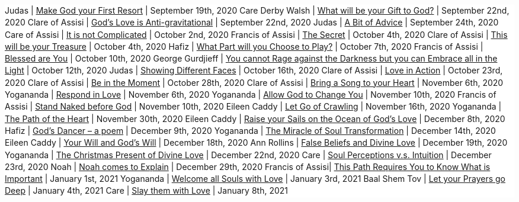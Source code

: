 Judas | [Make God your First Resort](/contemporary-messages/messages-sorted-year/messages-2020/make-god-your-first-resort-jw-19-sep-2020/) | September 19th, 2020
Care Derby Walsh | [What will be your Gift to God?](/contemporary-messages/messages-sorted-year/messages-2020/what-will-be-your-gift-to-god-jw-22-sep-2020/) | September 22nd, 2020
Clare of Assisi | [God’s Love is Anti-gravitational](/contemporary-messages/messages-sorted-year/messages-2020/gods-love-is-anti-gravitational-jw-22-sep-2020/) | September 22nd, 2020
Judas | [A Bit of Advice](/contemporary-messages/messages-sorted-year/messages-2020/a-bit-of-advice-jw-24-sep-2020/) | September 24th, 2020
Care of Assisi | [It is not Complicated](/contemporary-messages/messages-sorted-year/messages-2020/it-is-not-complicated-jw-2-oct-2020/)  | October 2nd, 2020
Francis of Assisi | [The Secret](/contemporary-messages/messages-sorted-year/messages-2020/the-secret-jw-4-oct-2020/) | October 4th, 2020
Clare of Assisi | [This will be your Treasure](/contemporary-messages/messages-sorted-year/messages-2020/this-will-be-your-treasure-jw-4-oct-2020/) | October 4th, 2020
Hafiz | [What Part will you Choose to Play?](/contemporary-messages/messages-sorted-year/messages-2020/what-part-will-you-play-jw-7-oct-2020/) | October 7th, 2020
Francis of Assisi | [Blessed are You](/contemporary-messages/messages-sorted-year/messages-2020/blessed-are-you-jw-10-oct-2020/) | October 10th, 2020
George Gurdjieff | [You cannot Rage against the Darkness but you can Embrace all in the Light](/contemporary-messages/messages-sorted-year/messages-2020/you-cannot-rage-against-the-darkness-jw-12-oct-2020/) | October 12th, 2020
Judas | [Showing Different Faces](/contemporary-messages/messages-sorted-year/messages-2020/showing-different-faces-jw-16-oct-2020/) | October 16th, 2020
Clare of Assisi | [Love in Action](/contemporary-messages/messages-sorted-year/messages-2020/love-in-action-jw-23-oct-2020/) | October 23rd, 2020
Clare of Assisi | [Be in the Moment](/contemporary-messages/messages-sorted-year/messages-2020/be-in-the-moment-af-28-oct-2020/) | October 28th, 2020
Clare of Assisi | [Bring a Song to your Heart](/contemporary-messages/messages-sorted-year/messages-2020/bring-a-song-to-your-heart-jw-6-nov-2020/) | November 6th, 2020
Yogananda | [Respond in Love](/contemporary-messages/messages-sorted-year/messages-2020/respond-in-love-jw-6-nov-2020/) | November 6th, 2020
Yogananda | [Allow God to Change You](/contemporary-messages/messages-sorted-year/messages-2020/allow-god-to-change-you-jw-10-nov-2020) | November 10th, 2020
Francis of Assisi | [Stand Naked before God](/contemporary-messages/messages-sorted-year/messages-2020/stand-naked-before-god-jw-10-nov-2020/) | November 10th, 2020
Eileen Caddy | [Let Go of Crawling](/contemporary-messages/messages-sorted-year/messages-2020/let-go-of-crawling-jw-16-nov-2020/) | November 16th, 2020
Yogananda | [The Path of the Heart](/contemporary-messages/messages-sorted-year/messages-2020/the-path-of-the-heart-jw-30-nov-2020/) | November 30th, 2020
Eileen Caddy | [Raise your Sails on the Ocean of God’s Love](/contemporary-messages/messages-sorted-year/messages-2020/raise-your-sails-on-the-ocean-of-gods-love-jw-8-dec-2020/) | December 8th, 2020
Hafiz | [God’s Dancer – a poem](/contemporary-messages/messages-sorted-year/messages-2020/gods-dancer-a-poem-jw-9-dec-2020/) | December 9th, 2020
Yogananda | [The Miracle of Soul Transformation](/contemporary-messages/messages-sorted-year/messages-2020/the-miracle-of-soul-transformation-jw-14-dec-2020/) | December 14th, 2020
Eileen Caddy | [Your Will and God’s Will](/contemporary-messages/messages-sorted-year/messages-2020/your-will-and-gods-will-jw-18-dec-2020/) | December 18th, 2020
Ann Rollins | [False Beliefs and Divine Love](/contemporary-messages/messages-sorted-year/messages-2020/false-beliefs-and-gods-love-jw-19-dec-2020/) | December 19th, 2020
Yogananda | [The Christmas Present of Divine Love](/contemporary-messages/messages-sorted-year/messages-2020/the-christmas-present-of-divine-love-jw-22-dec-2020/) | December 22nd, 2020
Care | [Soul Perceptions v.s. Intuition](/contemporary-messages/messages-sorted-year/messages-2020/soul-perceptions-vs-intuition-jw-23-dec-2020/) | December 23rd, 2020
Noah | [Noah comes to Explain](/contemporary-messages/messages-sorted-year/messages-2020/noah-comes-to-explain-jw-29-dec-2020/) | December 29th, 2020
Francis of Assisi| [This Path Requires You to Know What is Important](/contemporary-messages/messages-sorted-year/messages-2021/this-path-requires-you-to-know-what-is-important-jw-1-jan-2021/) | January 1st, 2021
Yogananda | [Welcome all Souls with Love](/contemporary-messages/messages-sorted-year/messages-2021/welcome-all-souls-with-love-jw-3-jan-2021/) | January 3rd, 2021
Baal Shem Tov | [Let your Prayers go Deep](/contemporary-messages/messages-sorted-year/messages-2021/let-your-prayers-go-deep-jw-4-jan-2021/) | January 4th, 2021
Care | [Slay them with Love](/contemporary-messages/messages-sorted-year/messages-2021/slay-them-with-love-jw-8-jan-2021/) | January 8th, 2021